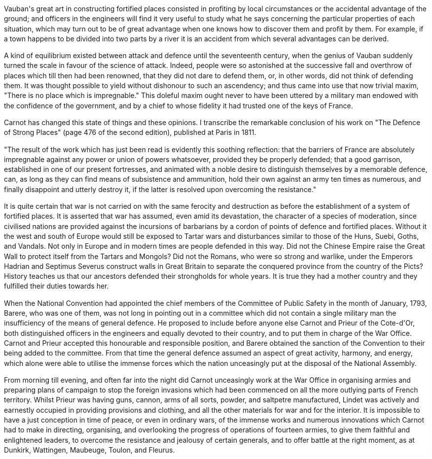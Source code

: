 Vauban's great art in constructing fortified places consisted in profiting by local circumstances or the accidental advantage of the ground; and officers in the engineers will find it very useful to study what he says concerning the particular properties of each situation, which may turn out to be of great advantage when one knows how to discover them and profit by them. For example, if a town happens to be divided into two parts by a river it is an accident from which several advantages can be derived.

A kind of equilibrium existed between attack and defence until the seventeenth century, when the genius of Vauban suddenly turned the scale in favour of the science of attack. Indeed, people were so astonished at the successive fall and overthrow of places which till then had been renowned, that they did not dare to defend them, or, in other words, did not think of defending them. It was thought possible to yield without dishonour to such an ascendency; and thus came into use that now trivial maxim, "There is no place which is impregnable." This doleful maxim ought never to have been uttered by a military man endowed with the confidence of the government, and by a chief to whose fidelity it had trusted one of the keys of France.

Carnot has changed this state of things and these opinions. I transcribe the remarkable conclusion of his work on "The Defence of Strong Places" (page 476 of the second edition), published at Paris in 1811.

"The result of the work which has just been read is evidently this soothing reflection: that the barriers of France are absolutely impregnable against any power or union of powers whatsoever, provided they be properly defended; that a good garrison, established in one of our present fortresses, and animated with a noble desire to distinguish themselves by a memorable defence, can, as long as they can find means of subsistence and ammunition, hold their own against an army ten times as numerous, and finally disappoint and utterly destroy it, if the latter is resolved upon overcoming the resistance."

It is quite certain that war is not carried on with the same ferocity and destruction as before the establishment of a system of fortified places. It is asserted that war has assumed, even amid its devastation, the character of a species of moderation, since civilised nations are provided against the incursions of barbarians by a cordon of points of defence and fortified places. Without it the west and south of Europe would still be exposed to Tartar wars and disturbances similar to those of the Huns, Suebi, Goths, and Vandals. Not only in Europe and in modern times are people defended in this way. Did not the Chinese Empire raise the Great Wall to protect itself from the Tartars and Mongols? Did not the Romans, who were so strong and warlike, under the Emperors Hadrian and Septimus Severus construct walls in Great Britain to separate the conquered province from the country of the Picts? History teaches us that our ancestors defended their strongholds for whole years. It is true they had a mother country and they fulfilled their duties towards her.

When the National Convention had appointed the chief members of the Committee of Public Safety in the month of January, 1793, Barere, who was one of them, was not long in pointing out in a committee which did not contain a single military man the insufficiency of the means of general defence. He proposed to include before anyone else Carnot and Prieur of the Cote-d'Or, both distinguished officers in the engineers and equally devoted to their country, and to put them in charge of the War Office. Carnot and Prieur accepted this honourable and responsible position, and Barere obtained the sanction of the Convention to their being added to the committee. From that time the general defence assumed an aspect of great activity, harmony, and energy, which alone were able to utilise the immense forces which the nation unceasingly put at the disposal of the National Assembly.

From morning till evening, and often far into the night did Carnot unceasingly work at the War Office in organising armies and preparing plans of campaign to stop the foreign invasions which had been commenced on all the more outlying parts of French territory. Whilst Prieur was having guns, cannon, arms of all sorts, powder, and saltpetre manufactured, Lindet was actively and earnestly occupied in providing provisions and clothing, and all the other materials for war and for the interior. It is impossible to have a just conception in time of peace, or even in ordinary wars, of the immense works and numerous innovations which Carnot had to make in directing, organising, and overlooking the progress of operations of fourteen armies, to give them faithful and enlightened leaders, to overcome the resistance and jealousy of certain generals, and to offer battle at the right moment, as at Dunkirk, Wattingen, Maubeuge, Toulon, and Fleurus.
